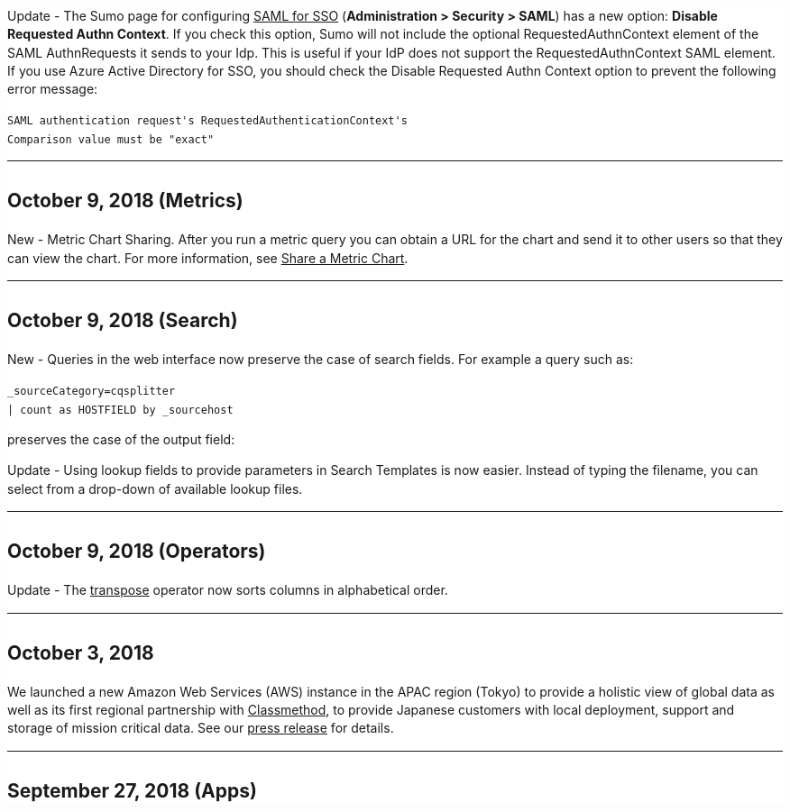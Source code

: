 Update - The Sumo page for configuring [SAML for SSO](https://help.sumologic.com/Manage/Security/SAML/01-Set-Up-SAML-for-Single-Sign-On) (**Administration > Security > SAML**) has a new option: **Disable Requested Authn Context**. If you check this option, Sumo will not include the optional RequestedAuthnContext element of the SAML AuthnRequests it sends to your Idp. This is useful if your IdP does not support the RequestedAuthnContext SAML element. If you use Azure Active Directory for SSO, you should check the Disable Requested Authn Context option to prevent the following error message:


```
SAML authentication request's RequestedAuthenticationContext's
Comparison value must be "exact"
```

---
## October 9, 2018 (Metrics)

New - Metric Chart Sharing. After you run a metric query you can obtain a URL for the chart and send it to other users so that they can view the chart. For more information, see [Share a Metric Chart](https://help.sumologic.com/Metrics/Metric-Queries-and-Alerts/10Share_a_Metric_Query).

---
## October 9, 2018 (Search)

New - Queries in the web interface now preserve the case of search fields. For example a query such as:


```
_sourceCategory=cqsplitter
| count as HOSTFIELD by _sourcehost
```

preserves the case of the output field:

Update - Using lookup fields to provide parameters in Search Templates is now easier. Instead of typing the filename,  you can select from a drop-down of available lookup files.

---
## October 9, 2018 (Operators)

Update - The [transpose](https://help.sumologic.com/05Search/Search-Query-Language/Search-Operators/transpose) operator now sorts columns in alphabetical order.

---
## October 3, 2018

We launched a new Amazon Web Services (AWS) instance in the APAC region (Tokyo) to provide a holistic view of global data as well as its first regional partnership with [Classmethod](https://classmethod.jp/), to provide Japanese customers with local deployment, support and storage of mission critical data. See our [press release](https://www.sumologic.com/press/2018-10-03/japan-launch/) for details.

---
## September 27, 2018 (Apps)
